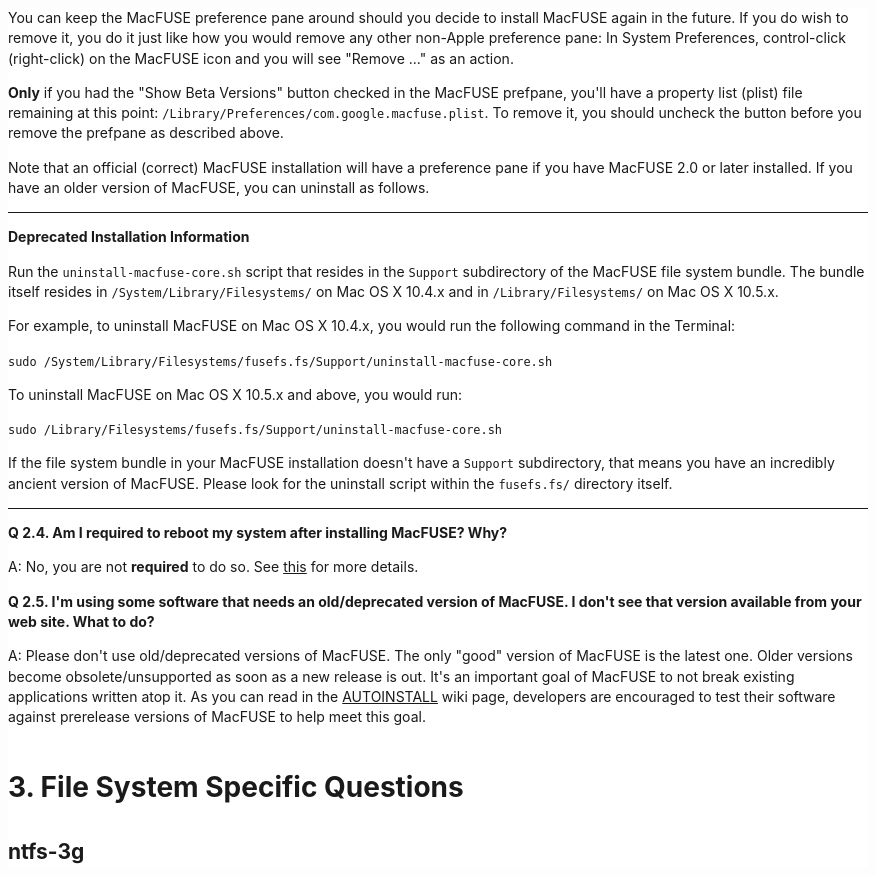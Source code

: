 You can keep the MacFUSE preference pane around should you decide to install MacFUSE again in the future. If you do wish to remove it, you do it just like how you would remove any other non-Apple preference pane: In System Preferences, control-click (right-click) on the MacFUSE icon and you will see "Remove ..." as an action.

**Only** if you had the "Show Beta Versions" button checked in the MacFUSE prefpane, you'll have a property list (plist) file remaining at this point: `/Library/Preferences/com.google.macfuse.plist`. To remove it, you should uncheck the button before you remove the prefpane as described above.

Note that an official (correct) MacFUSE installation will have a preference pane if you have MacFUSE 2.0 or later installed. If you have an older version of MacFUSE, you can uninstall as follows.


---

**Deprecated Installation Information**

Run the `uninstall-macfuse-core.sh` script that resides in the `Support` subdirectory of the MacFUSE file system bundle. The bundle itself resides in `/System/Library/Filesystems/` on Mac OS X 10.4.x and in `/Library/Filesystems/` on Mac OS X 10.5.x.

For example, to uninstall MacFUSE on Mac OS X 10.4.x, you would run the following command in the Terminal:

```
sudo /System/Library/Filesystems/fusefs.fs/Support/uninstall-macfuse-core.sh
```

To uninstall MacFUSE on Mac OS X 10.5.x and above, you would run:

```
sudo /Library/Filesystems/fusefs.fs/Support/uninstall-macfuse-core.sh
```

If the file system bundle in your MacFUSE installation doesn't have a `Support` subdirectory, that means you have an incredibly ancient version of MacFUSE. Please look for the uninstall script within the `fusefs.fs/` directory itself.

---


**Q 2.4. Am I required to reboot my system after installing MacFUSE? Why?**

A: No, you are not **required** to do so. See [this](http://www.osxbook.com/blog/2009/03/02/why-macfuse-installation-recommends-a-reboot/) for more details.

**Q 2.5. I'm using some software that needs an old/deprecated version of MacFUSE. I don't see that version available from your web site. What to do?**

A: Please don't use old/deprecated versions of MacFUSE. The only "good" version of MacFUSE is the latest one. Older versions become obsolete/unsupported as soon as a new release is out. It's an important goal of MacFUSE to not break existing applications written atop it. As you can read in the [AUTOINSTALL](AUTOINSTALL.md) wiki page, developers are encouraged to test their software against prerelease versions of MacFUSE to help meet this goal.

# 3. File System Specific Questions #

## ntfs-3g ##
